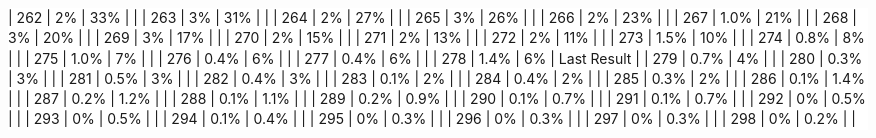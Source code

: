 | 262 | 2% | 33% |  |
| 263 | 3% | 31% |  |
| 264 | 2% | 27% |  |
| 265 | 3% | 26% |  |
| 266 | 2% | 23% |  |
| 267 | 1.0% | 21% |  |
| 268 | 3% | 20% |  |
| 269 | 3% | 17% |  |
| 270 | 2% | 15% |  |
| 271 | 2% | 13% |  |
| 272 | 2% | 11% |  |
| 273 | 1.5% | 10% |  |
| 274 | 0.8% | 8% |  |
| 275 | 1.0% | 7% |  |
| 276 | 0.4% | 6% |  |
| 277 | 0.4% | 6% |  |
| 278 | 1.4% | 6% | Last Result |
| 279 | 0.7% | 4% |  |
| 280 | 0.3% | 3% |  |
| 281 | 0.5% | 3% |  |
| 282 | 0.4% | 3% |  |
| 283 | 0.1% | 2% |  |
| 284 | 0.4% | 2% |  |
| 285 | 0.3% | 2% |  |
| 286 | 0.1% | 1.4% |  |
| 287 | 0.2% | 1.2% |  |
| 288 | 0.1% | 1.1% |  |
| 289 | 0.2% | 0.9% |  |
| 290 | 0.1% | 0.7% |  |
| 291 | 0.1% | 0.7% |  |
| 292 | 0% | 0.5% |  |
| 293 | 0% | 0.5% |  |
| 294 | 0.1% | 0.4% |  |
| 295 | 0% | 0.3% |  |
| 296 | 0% | 0.3% |  |
| 297 | 0% | 0.3% |  |
| 298 | 0% | 0.2% |  |